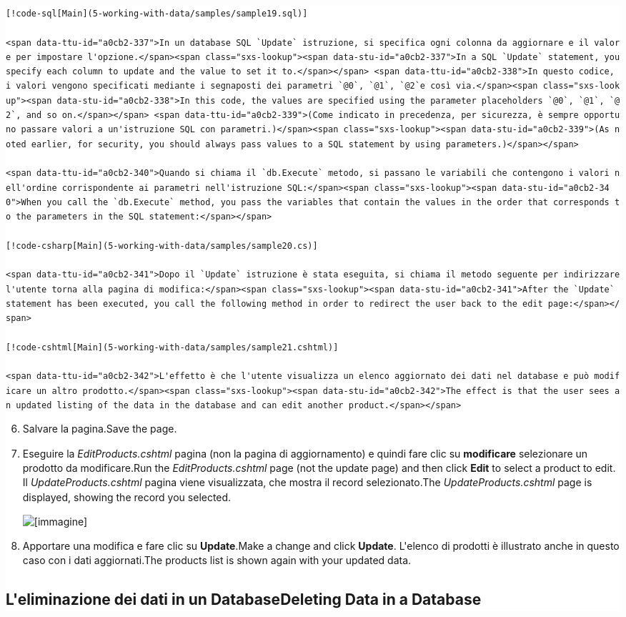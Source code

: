     [!code-sql[Main](5-working-with-data/samples/sample19.sql)]

    <span data-ttu-id="a0cb2-337">In un database SQL `Update` istruzione, si specifica ogni colonna da aggiornare e il valore per impostare l'opzione.</span><span class="sxs-lookup"><span data-stu-id="a0cb2-337">In a SQL `Update` statement, you specify each column to update and the value to set it to.</span></span> <span data-ttu-id="a0cb2-338">In questo codice, i valori vengono specificati mediante i segnaposti dei parametri `@0`, `@1`, `@2`e così via.</span><span class="sxs-lookup"><span data-stu-id="a0cb2-338">In this code, the values are specified using the parameter placeholders `@0`, `@1`, `@2`, and so on.</span></span> <span data-ttu-id="a0cb2-339">(Come indicato in precedenza, per sicurezza, è sempre opportuno passare valori a un'istruzione SQL con parametri.)</span><span class="sxs-lookup"><span data-stu-id="a0cb2-339">(As noted earlier, for security, you should always pass values to a SQL statement by using parameters.)</span></span>

    <span data-ttu-id="a0cb2-340">Quando si chiama il `db.Execute` metodo, si passano le variabili che contengono i valori nell'ordine corrispondente ai parametri nell'istruzione SQL:</span><span class="sxs-lookup"><span data-stu-id="a0cb2-340">When you call the `db.Execute` method, you pass the variables that contain the values in the order that corresponds to the parameters in the SQL statement:</span></span>

    [!code-csharp[Main](5-working-with-data/samples/sample20.cs)]

    <span data-ttu-id="a0cb2-341">Dopo il `Update` istruzione è stata eseguita, si chiama il metodo seguente per indirizzare l'utente torna alla pagina di modifica:</span><span class="sxs-lookup"><span data-stu-id="a0cb2-341">After the `Update` statement has been executed, you call the following method in order to redirect the user back to the edit page:</span></span>

    [!code-cshtml[Main](5-working-with-data/samples/sample21.cshtml)]

    <span data-ttu-id="a0cb2-342">L'effetto è che l'utente visualizza un elenco aggiornato dei dati nel database e può modificare un altro prodotto.</span><span class="sxs-lookup"><span data-stu-id="a0cb2-342">The effect is that the user sees an updated listing of the data in the database and can edit another product.</span></span>
6. <span data-ttu-id="a0cb2-343">Salvare la pagina.</span><span class="sxs-lookup"><span data-stu-id="a0cb2-343">Save the page.</span></span>
7. <span data-ttu-id="a0cb2-344">Eseguire la *EditProducts.cshtml* pagina (non la pagina di aggiornamento) e quindi fare clic su **modificare** selezionare un prodotto da modificare.</span><span class="sxs-lookup"><span data-stu-id="a0cb2-344">Run the *EditProducts.cshtml* page (not the update page) and then click **Edit** to select a product to edit.</span></span> <span data-ttu-id="a0cb2-345">Il *UpdateProducts.cshtml* pagina viene visualizzata, che mostra il record selezionato.</span><span class="sxs-lookup"><span data-stu-id="a0cb2-345">The *UpdateProducts.cshtml* page is displayed, showing the record you selected.</span></span>

    ![[immagine]](5-working-with-data/_static/image8.jpg)
8. <span data-ttu-id="a0cb2-347">Apportare una modifica e fare clic su **Update**.</span><span class="sxs-lookup"><span data-stu-id="a0cb2-347">Make a change and click **Update**.</span></span> <span data-ttu-id="a0cb2-348">L'elenco di prodotti è illustrato anche in questo caso con i dati aggiornati.</span><span class="sxs-lookup"><span data-stu-id="a0cb2-348">The products list is shown again with your updated data.</span></span>

## <a name="deleting-data-in-a-database"></a><span data-ttu-id="a0cb2-349">L'eliminazione dei dati in un Database</span><span class="sxs-lookup"><span data-stu-id="a0cb2-349">Deleting Data in a Database</span></span>
